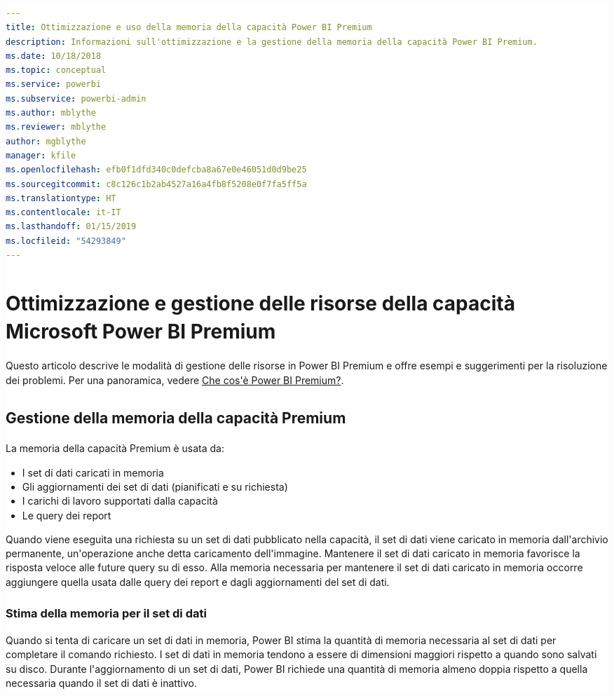 ```yaml
---
title: Ottimizzazione e uso della memoria della capacità Power BI Premium
description: Informazioni sull'ottimizzazione e la gestione della memoria della capacità Power BI Premium.
ms.date: 10/18/2018
ms.topic: conceptual
ms.service: powerbi
ms.subservice: powerbi-admin
ms.author: mblythe
ms.reviewer: mblythe
author: mgblythe
manager: kfile
ms.openlocfilehash: efb0f1dfd340c0defcba8a67e0e46051d0d9be25
ms.sourcegitcommit: c8c126c1b2ab4527a16a4fb8f5208e0f7fa5ff5a
ms.translationtype: HT
ms.contentlocale: it-IT
ms.lasthandoff: 01/15/2019
ms.locfileid: "54293849"
---
```

# <a name="microsoft-power-bi-premium-capacity-resource-management-and-optimization"></a>Ottimizzazione e gestione delle risorse della capacità Microsoft Power BI Premium

Questo articolo descrive le modalità di gestione delle risorse in Power BI Premium e offre esempi e suggerimenti per la risoluzione dei problemi. Per una panoramica, vedere [Che cos'è Power BI Premium?](service-premium.md).

## <a name="premium-capacity-memory-management"></a>Gestione della memoria della capacità Premium

 La memoria della capacità Premium è usata da:

* I set di dati caricati in memoria
* Gli aggiornamenti dei set di dati (pianificati e su richiesta)
* I carichi di lavoro supportati dalla capacità
* Le query dei report

Quando viene eseguita una richiesta su un set di dati pubblicato nella capacità, il set di dati viene caricato in memoria dall'archivio permanente, un'operazione anche detta caricamento dell'immagine. Mantenere il set di dati caricato in memoria favorisce la risposta veloce alle future query su di esso. Alla memoria necessaria per mantenere il set di dati caricato in memoria occorre aggiungere quella usata dalle query dei report e dagli aggiornamenti del set di dati.

### <a name="dataset-memory-estimation"></a>Stima della memoria per il set di dati

Quando si tenta di caricare un set di dati in memoria, Power BI stima la quantità di memoria necessaria al set di dati per completare il comando richiesto. I set di dati in memoria tendono a essere di dimensioni maggiori rispetto a quando sono salvati su disco. Durante l'aggiornamento di un set di dati, Power BI richiede una quantità di memoria almeno doppia rispetto a quella necessaria quando il set di dati è inattivo.

